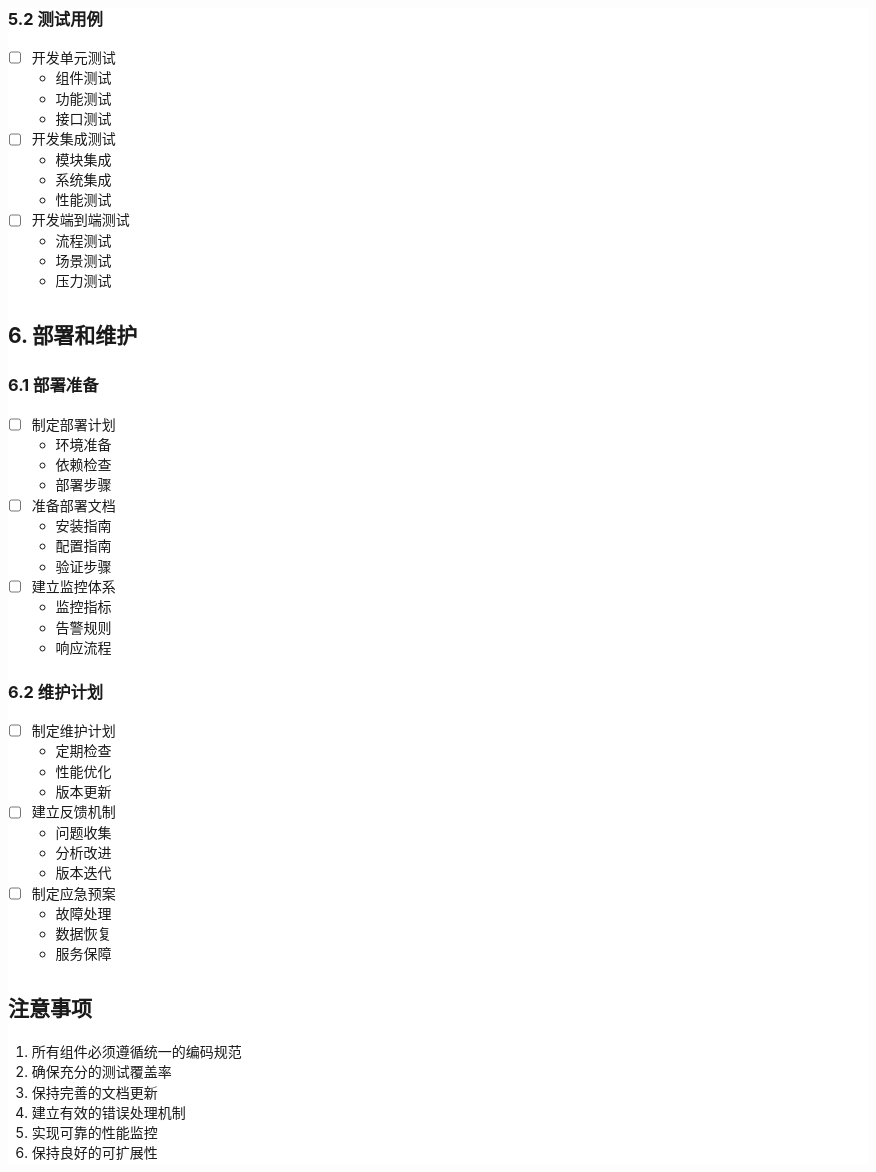 ### 5.2 测试用例
- [ ] 开发单元测试
  - 组件测试
  - 功能测试
  - 接口测试
- [ ] 开发集成测试
  - 模块集成
  - 系统集成
  - 性能测试
- [ ] 开发端到端测试
  - 流程测试
  - 场景测试
  - 压力测试

## 6. 部署和维护

### 6.1 部署准备
- [ ] 制定部署计划
  - 环境准备
  - 依赖检查
  - 部署步骤
- [ ] 准备部署文档
  - 安装指南
  - 配置指南
  - 验证步骤
- [ ] 建立监控体系
  - 监控指标
  - 告警规则
  - 响应流程

### 6.2 维护计划
- [ ] 制定维护计划
  - 定期检查
  - 性能优化
  - 版本更新
- [ ] 建立反馈机制
  - 问题收集
  - 分析改进
  - 版本迭代
- [ ] 制定应急预案
  - 故障处理
  - 数据恢复
  - 服务保障

## 注意事项
1. 所有组件必须遵循统一的编码规范
2. 确保充分的测试覆盖率
3. 保持完善的文档更新
4. 建立有效的错误处理机制
5. 实现可靠的性能监控
6. 保持良好的可扩展性
